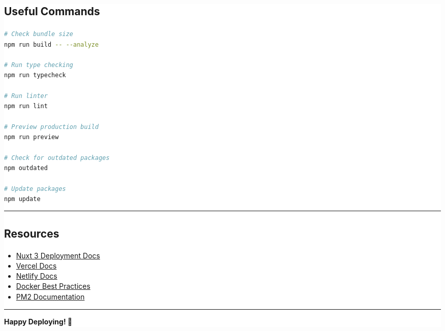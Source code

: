 
## Useful Commands

```bash
# Check bundle size
npm run build -- --analyze

# Run type checking
npm run typecheck

# Run linter
npm run lint

# Preview production build
npm run preview

# Check for outdated packages
npm outdated

# Update packages
npm update
```

---

## Resources

- [Nuxt 3 Deployment Docs](https://nuxt.com/docs/getting-started/deployment)
- [Vercel Docs](https://vercel.com/docs)
- [Netlify Docs](https://docs.netlify.com/)
- [Docker Best Practices](https://docs.docker.com/develop/dev-best-practices/)
- [PM2 Documentation](https://pm2.keymetrics.io/docs/usage/quick-start/)

---

**Happy Deploying! 🚀**

